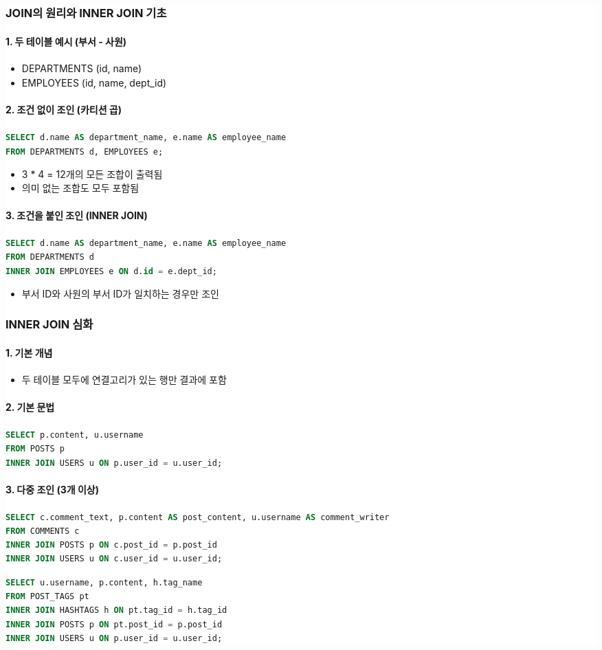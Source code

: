 ### JOIN의 원리와 INNER JOIN 기초

#### 1. 두 테이블 예시 (부서 - 사원)

* DEPARTMENTS (id, name)
* EMPLOYEES (id, name, dept\_id)

#### 2. 조건 없이 조인 (카티션 곱)

```sql
SELECT d.name AS department_name, e.name AS employee_name
FROM DEPARTMENTS d, EMPLOYEES e;
```

* 3 \* 4 = 12개의 모든 조합이 출력됨
* 의미 없는 조합도 모두 포함됨

#### 3. 조건을 붙인 조인 (INNER JOIN)

```sql
SELECT d.name AS department_name, e.name AS employee_name
FROM DEPARTMENTS d
INNER JOIN EMPLOYEES e ON d.id = e.dept_id;
```

* 부서 ID와 사원의 부서 ID가 일치하는 경우만 조인

### INNER JOIN 심화

#### 1. 기본 개념

* 두 테이블 모두에 연결고리가 있는 행만 결과에 포함

#### 2. 기본 문법

```sql
SELECT p.content, u.username
FROM POSTS p
INNER JOIN USERS u ON p.user_id = u.user_id;
```

#### 3. 다중 조인 (3개 이상)

```sql
SELECT c.comment_text, p.content AS post_content, u.username AS comment_writer
FROM COMMENTS c
INNER JOIN POSTS p ON c.post_id = p.post_id
INNER JOIN USERS u ON c.user_id = u.user_id;
```

```sql
SELECT u.username, p.content, h.tag_name
FROM POST_TAGS pt
INNER JOIN HASHTAGS h ON pt.tag_id = h.tag_id
INNER JOIN POSTS p ON pt.post_id = p.post_id
INNER JOIN USERS u ON p.user_id = u.user_id;
```

